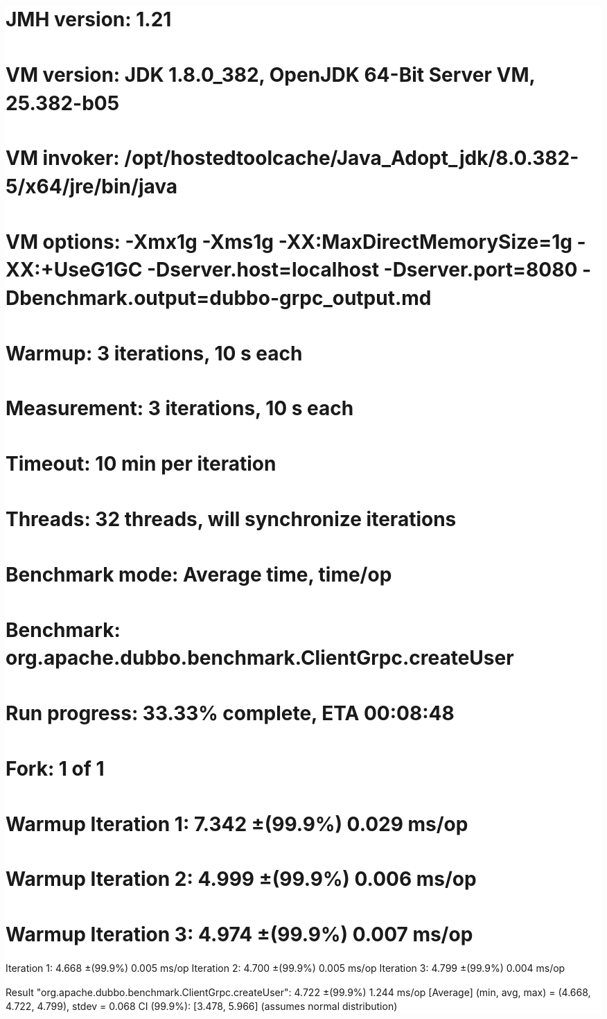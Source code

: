 
# JMH version: 1.21
# VM version: JDK 1.8.0_382, OpenJDK 64-Bit Server VM, 25.382-b05
# VM invoker: /opt/hostedtoolcache/Java_Adopt_jdk/8.0.382-5/x64/jre/bin/java
# VM options: -Xmx1g -Xms1g -XX:MaxDirectMemorySize=1g -XX:+UseG1GC -Dserver.host=localhost -Dserver.port=8080 -Dbenchmark.output=dubbo-grpc_output.md
# Warmup: 3 iterations, 10 s each
# Measurement: 3 iterations, 10 s each
# Timeout: 10 min per iteration
# Threads: 32 threads, will synchronize iterations
# Benchmark mode: Average time, time/op
# Benchmark: org.apache.dubbo.benchmark.ClientGrpc.createUser

# Run progress: 33.33% complete, ETA 00:08:48
# Fork: 1 of 1
# Warmup Iteration   1: 7.342 ±(99.9%) 0.029 ms/op
# Warmup Iteration   2: 4.999 ±(99.9%) 0.006 ms/op
# Warmup Iteration   3: 4.974 ±(99.9%) 0.007 ms/op
Iteration   1: 4.668 ±(99.9%) 0.005 ms/op
Iteration   2: 4.700 ±(99.9%) 0.005 ms/op
Iteration   3: 4.799 ±(99.9%) 0.004 ms/op


Result "org.apache.dubbo.benchmark.ClientGrpc.createUser":
  4.722 ±(99.9%) 1.244 ms/op [Average]
  (min, avg, max) = (4.668, 4.722, 4.799), stdev = 0.068
  CI (99.9%): [3.478, 5.966] (assumes normal distribution)

